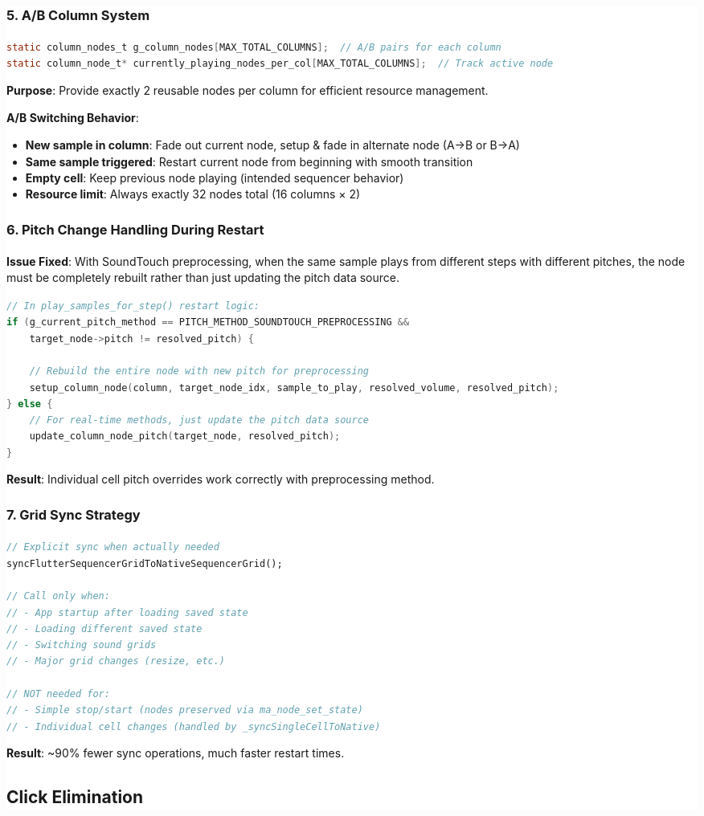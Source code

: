 ### 5. A/B Column System
```c
static column_nodes_t g_column_nodes[MAX_TOTAL_COLUMNS];  // A/B pairs for each column
static column_node_t* currently_playing_nodes_per_col[MAX_TOTAL_COLUMNS];  // Track active node
```
**Purpose**: Provide exactly 2 reusable nodes per column for efficient resource management.

**A/B Switching Behavior**:
- **New sample in column**: Fade out current node, setup & fade in alternate node (A→B or B→A)
- **Same sample triggered**: Restart current node from beginning with smooth transition  
- **Empty cell**: Keep previous node playing (intended sequencer behavior)
- **Resource limit**: Always exactly 32 nodes total (16 columns × 2)

### 6. Pitch Change Handling During Restart

**Issue Fixed**: With SoundTouch preprocessing, when the same sample plays from different steps with different pitches, the node must be completely rebuilt rather than just updating the pitch data source.

```c
// In play_samples_for_step() restart logic:
if (g_current_pitch_method == PITCH_METHOD_SOUNDTOUCH_PREPROCESSING && 
    target_node->pitch != resolved_pitch) {
    
    // Rebuild the entire node with new pitch for preprocessing
    setup_column_node(column, target_node_idx, sample_to_play, resolved_volume, resolved_pitch);
} else {
    // For real-time methods, just update the pitch data source
    update_column_node_pitch(target_node, resolved_pitch);
}
```

**Result**: Individual cell pitch overrides work correctly with preprocessing method.

### 7. Grid Sync Strategy
```dart
// Explicit sync when actually needed
syncFlutterSequencerGridToNativeSequencerGrid();

// Call only when:
// - App startup after loading saved state  
// - Loading different saved state
// - Switching sound grids
// - Major grid changes (resize, etc.)

// NOT needed for:
// - Simple stop/start (nodes preserved via ma_node_set_state)
// - Individual cell changes (handled by _syncSingleCellToNative)
```

**Result**: ~90% fewer sync operations, much faster restart times.

## Click Elimination
